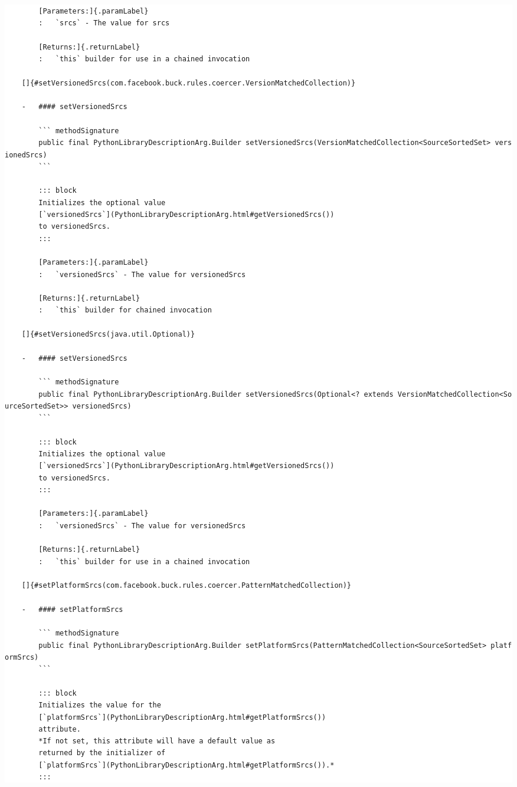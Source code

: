             [Parameters:]{.paramLabel}
            :   `srcs` - The value for srcs

            [Returns:]{.returnLabel}
            :   `this` builder for use in a chained invocation

        []{#setVersionedSrcs(com.facebook.buck.rules.coercer.VersionMatchedCollection)}

        -   #### setVersionedSrcs

            ``` methodSignature
            public final PythonLibraryDescriptionArg.Builder setVersionedSrcs​(VersionMatchedCollection<SourceSortedSet> versionedSrcs)
            ```

            ::: block
            Initializes the optional value
            [`versionedSrcs`](PythonLibraryDescriptionArg.html#getVersionedSrcs())
            to versionedSrcs.
            :::

            [Parameters:]{.paramLabel}
            :   `versionedSrcs` - The value for versionedSrcs

            [Returns:]{.returnLabel}
            :   `this` builder for chained invocation

        []{#setVersionedSrcs(java.util.Optional)}

        -   #### setVersionedSrcs

            ``` methodSignature
            public final PythonLibraryDescriptionArg.Builder setVersionedSrcs​(Optional<? extends VersionMatchedCollection<SourceSortedSet>> versionedSrcs)
            ```

            ::: block
            Initializes the optional value
            [`versionedSrcs`](PythonLibraryDescriptionArg.html#getVersionedSrcs())
            to versionedSrcs.
            :::

            [Parameters:]{.paramLabel}
            :   `versionedSrcs` - The value for versionedSrcs

            [Returns:]{.returnLabel}
            :   `this` builder for use in a chained invocation

        []{#setPlatformSrcs(com.facebook.buck.rules.coercer.PatternMatchedCollection)}

        -   #### setPlatformSrcs

            ``` methodSignature
            public final PythonLibraryDescriptionArg.Builder setPlatformSrcs​(PatternMatchedCollection<SourceSortedSet> platformSrcs)
            ```

            ::: block
            Initializes the value for the
            [`platformSrcs`](PythonLibraryDescriptionArg.html#getPlatformSrcs())
            attribute.
            *If not set, this attribute will have a default value as
            returned by the initializer of
            [`platformSrcs`](PythonLibraryDescriptionArg.html#getPlatformSrcs()).*
            :::
